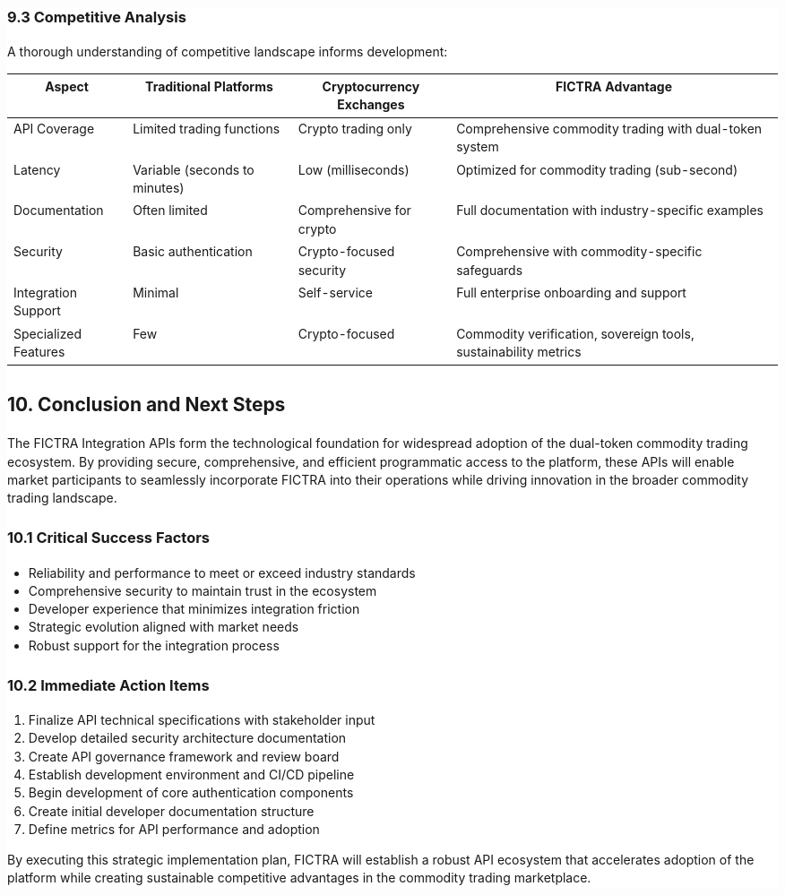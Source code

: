 ### 9.3 Competitive Analysis

A thorough understanding of competitive landscape informs development:

| Aspect | Traditional Platforms | Cryptocurrency Exchanges | FICTRA Advantage |
|--------|----------------------|--------------------------|------------------|
| API Coverage | Limited trading functions | Crypto trading only | Comprehensive commodity trading with dual-token system |
| Latency | Variable (seconds to minutes) | Low (milliseconds) | Optimized for commodity trading (sub-second) |
| Documentation | Often limited | Comprehensive for crypto | Full documentation with industry-specific examples |
| Security | Basic authentication | Crypto-focused security | Comprehensive with commodity-specific safeguards |
| Integration Support | Minimal | Self-service | Full enterprise onboarding and support |
| Specialized Features | Few | Crypto-focused | Commodity verification, sovereign tools, sustainability metrics |

## 10. Conclusion and Next Steps

The FICTRA Integration APIs form the technological foundation for widespread adoption of the dual-token commodity trading ecosystem. By providing secure, comprehensive, and efficient programmatic access to the platform, these APIs will enable market participants to seamlessly incorporate FICTRA into their operations while driving innovation in the broader commodity trading landscape.

### 10.1 Critical Success Factors

- Reliability and performance to meet or exceed industry standards
- Comprehensive security to maintain trust in the ecosystem
- Developer experience that minimizes integration friction
- Strategic evolution aligned with market needs
- Robust support for the integration process

### 10.2 Immediate Action Items

1. Finalize API technical specifications with stakeholder input
2. Develop detailed security architecture documentation
3. Create API governance framework and review board
4. Establish development environment and CI/CD pipeline
5. Begin development of core authentication components
6. Create initial developer documentation structure
7. Define metrics for API performance and adoption

By executing this strategic implementation plan, FICTRA will establish a robust API ecosystem that accelerates adoption of the platform while creating sustainable competitive advantages in the commodity trading marketplace.